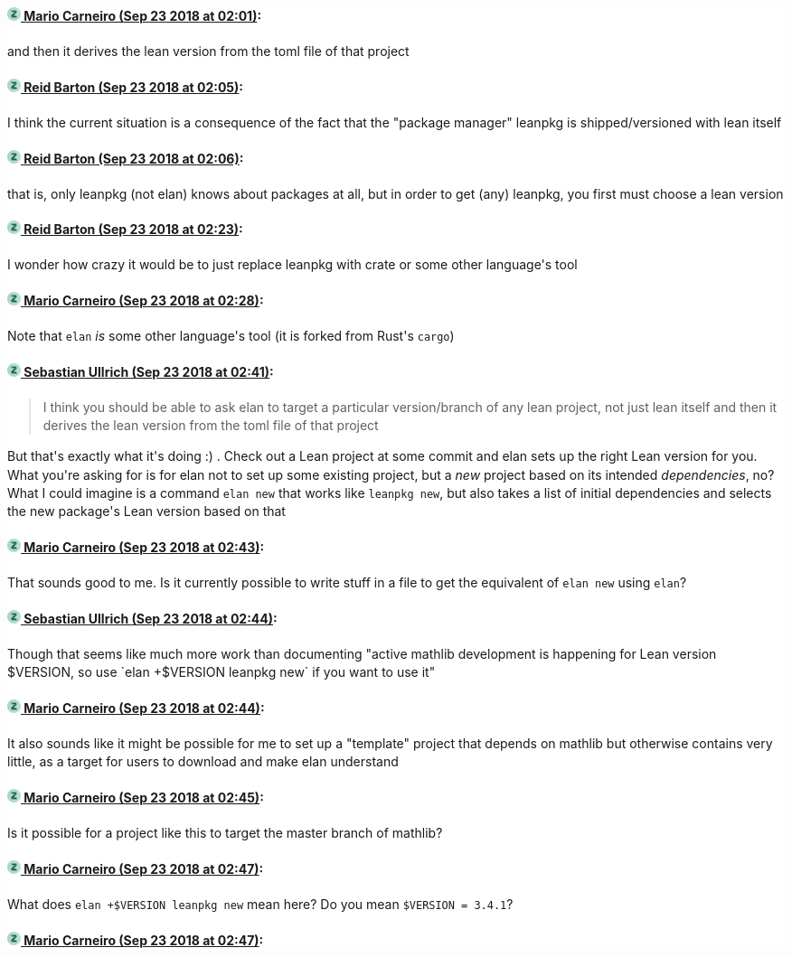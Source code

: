 #### [![Click to go to Zulip](../../assets/img/zulip2.png) Mario Carneiro (Sep 23 2018 at 02:01)](https://leanprover.zulipchat.com/#narrow/stream/113488-general/topic/leanpkg/near/134457305):
and then it derives the lean version from the toml file of that project

#### [![Click to go to Zulip](../../assets/img/zulip2.png) Reid Barton (Sep 23 2018 at 02:05)](https://leanprover.zulipchat.com/#narrow/stream/113488-general/topic/leanpkg/near/134457403):
I think the current situation is a consequence of the fact that the "package manager" leanpkg is shipped/versioned with lean itself

#### [![Click to go to Zulip](../../assets/img/zulip2.png) Reid Barton (Sep 23 2018 at 02:06)](https://leanprover.zulipchat.com/#narrow/stream/113488-general/topic/leanpkg/near/134457445):
that is, only leanpkg (not elan) knows about packages at all, but in order to get (any) leanpkg, you first must choose a lean version

#### [![Click to go to Zulip](../../assets/img/zulip2.png) Reid Barton (Sep 23 2018 at 02:23)](https://leanprover.zulipchat.com/#narrow/stream/113488-general/topic/leanpkg/near/134457902):
I wonder how crazy it would be to just replace leanpkg with crate or some other language's tool

#### [![Click to go to Zulip](../../assets/img/zulip2.png) Mario Carneiro (Sep 23 2018 at 02:28)](https://leanprover.zulipchat.com/#narrow/stream/113488-general/topic/leanpkg/near/134458086):
Note that `elan` *is* some other language's tool (it is forked from Rust's `cargo`)

#### [![Click to go to Zulip](../../assets/img/zulip2.png) Sebastian Ullrich (Sep 23 2018 at 02:41)](https://leanprover.zulipchat.com/#narrow/stream/113488-general/topic/leanpkg/near/134458484):
> I think you should be able to ask elan to target a particular version/branch of any lean project, not just lean itself
> and then it derives the lean version from the toml file of that project

But that's exactly what it's doing :) . Check out a Lean project at some commit and elan sets up the right Lean version for you.
What you're asking for is for elan not to set up some existing project, but a _new_ project based on its intended _dependencies_, no? What I could imagine is a command `elan new` that works like `leanpkg new`, but also takes a list of initial dependencies and selects the new package's Lean version based on that

#### [![Click to go to Zulip](../../assets/img/zulip2.png) Mario Carneiro (Sep 23 2018 at 02:43)](https://leanprover.zulipchat.com/#narrow/stream/113488-general/topic/leanpkg/near/134458530):
That sounds good to me. Is it currently possible to write stuff in a file to get the equivalent of `elan new` using `elan`?

#### [![Click to go to Zulip](../../assets/img/zulip2.png) Sebastian Ullrich (Sep 23 2018 at 02:44)](https://leanprover.zulipchat.com/#narrow/stream/113488-general/topic/leanpkg/near/134458543):
Though that seems like much more work than documenting "active mathlib development is happening for Lean version $VERSION, so use `elan +$VERSION leanpkg new` if you want to use it"

#### [![Click to go to Zulip](../../assets/img/zulip2.png) Mario Carneiro (Sep 23 2018 at 02:44)](https://leanprover.zulipchat.com/#narrow/stream/113488-general/topic/leanpkg/near/134458597):
It also sounds like it might be possible for me to set up a "template" project that depends on mathlib but otherwise contains very little, as a target for users to download and make elan understand

#### [![Click to go to Zulip](../../assets/img/zulip2.png) Mario Carneiro (Sep 23 2018 at 02:45)](https://leanprover.zulipchat.com/#narrow/stream/113488-general/topic/leanpkg/near/134458609):
Is it possible for a project like this to target the master branch of mathlib?

#### [![Click to go to Zulip](../../assets/img/zulip2.png) Mario Carneiro (Sep 23 2018 at 02:47)](https://leanprover.zulipchat.com/#narrow/stream/113488-general/topic/leanpkg/near/134458660):
What does `elan +$VERSION leanpkg new` mean here? Do you mean `$VERSION = 3.4.1`?

#### [![Click to go to Zulip](../../assets/img/zulip2.png) Mario Carneiro (Sep 23 2018 at 02:47)](https://leanprover.zulipchat.com/#narrow/stream/113488-general/topic/leanpkg/near/134458663):